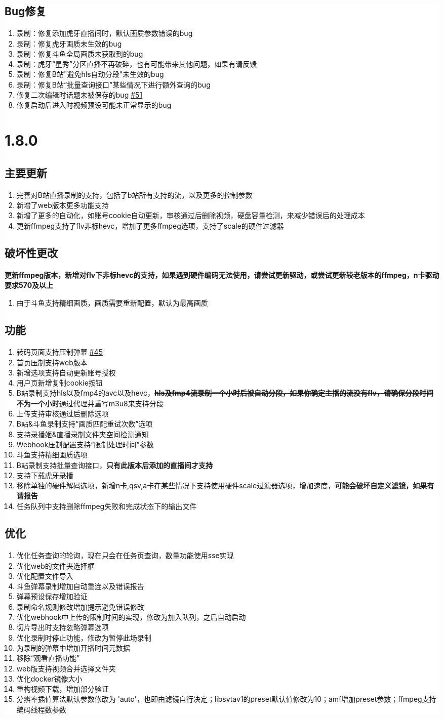 ## Bug修复

1. 录制：修复添加虎牙直播间时，默认画质参数错误的bug
2. 录制：修复虎牙画质未生效的bug
3. 录制：修复斗鱼全局画质未获取到的bug
4. 录制：虎牙“星秀”分区直播不再破碎，也有可能带来其他问题，如果有请反馈
5. 录制：修复B站"避免hls自动分段"未生效的bug
6. 录制：修复B站“批量查询接口”某些情况下进行额外查询的bug
7. 修复二次编辑时话题未被保存的bug [#51](https://github.com/renmu123/biliLive-tools/issues/51)
8. 修复启动后进入时视频预设可能未正常显示的bug

# 1.8.0

## 主要更新

1. 完善对B站直播录制的支持，包括了b站所有支持的流，以及更多的控制参数
2. 新增了web版本更多功能支持
3. 新增了更多的自动化，如账号cookie自动更新，审核通过后删除视频，硬盘容量检测，来减少错误后的处理成本
4. 更新ffmpeg支持了flv非标hevc，增加了更多ffmpeg选项，支持了scale的硬件过滤器

## 破坏性更改

**更新ffmpeg版本，新增对flv下非标hevc的支持，如果遇到硬件编码无法使用，请尝试更新驱动，或尝试更新较老版本的ffmpeg，n卡驱动要求570及以上**

1. 由于斗鱼支持精细画质，画质需要重新配置，默认为最高画质

## 功能

1. 转码页面支持压制弹幕 [#45](https://github.com/renmu123/biliLive-tools/issues/45)
2. 首页压制支持web版本
3. 新增选项支持自动更新账号授权
4. 用户页新增复制cookie按钮
5. B站录制支持hls以及fmp4的avc以及hevc，~~**hls及fmp4流录制一个小时后被自动分段，如果你确定主播的流没有flv，请确保分段时间不为一个小时**~~通过代理并重写m3u8来支持分段
6. 上传支持审核通过后删除选项
7. B站&斗鱼录制支持“画质匹配重试次数”选项
8. 支持录播姬&直播录制文件夹空间检测通知
9. Webhook压制配置支持“限制处理时间”参数
10. 斗鱼支持精细画质选项
11. B站录制支持批量查询接口，**只有此版本后添加的直播间才支持**
12. 支持下载虎牙录播
13. 移除单独的硬件解码选项，新增n卡,qsv,a卡在某些情况下支持使用硬件scale过滤器选项，增加速度，**可能会破坏自定义滤镜，如果有请报告**
14. 任务队列中支持删除ffmpeg失败和完成状态下的输出文件

## 优化

1. 优化任务查询的轮询，现在只会在任务页查询，数量功能使用sse实现
2. 优化web的文件夹选择框
3. 优化配置文件导入
4. 斗鱼弹幕录制增加自动重连以及错误报告
5. 弹幕预设保存增加验证
6. 录制命名规则修改增加提示避免错误修改
7. 优化webhook中上传的限制时间的实现，修改为加入队列，之后自动启动
8. 切片导出时支持忽略弹幕选项
9. 优化录制时停止功能，修改为暂停此场录制
10. 为录制的弹幕中增加开播时间元数据
11. 移除“观看直播功能”
12. web版支持视频合并选择文件夹
13. 优化docker镜像大小
14. 重构视频下载，增加部分验证
15. 分辨率插值算法默认参数修改为 'auto'，也即由滤镜自行决定；libsvtav1的preset默认值修改为10；amf增加preset参数；ffmpeg支持编码线程数参数